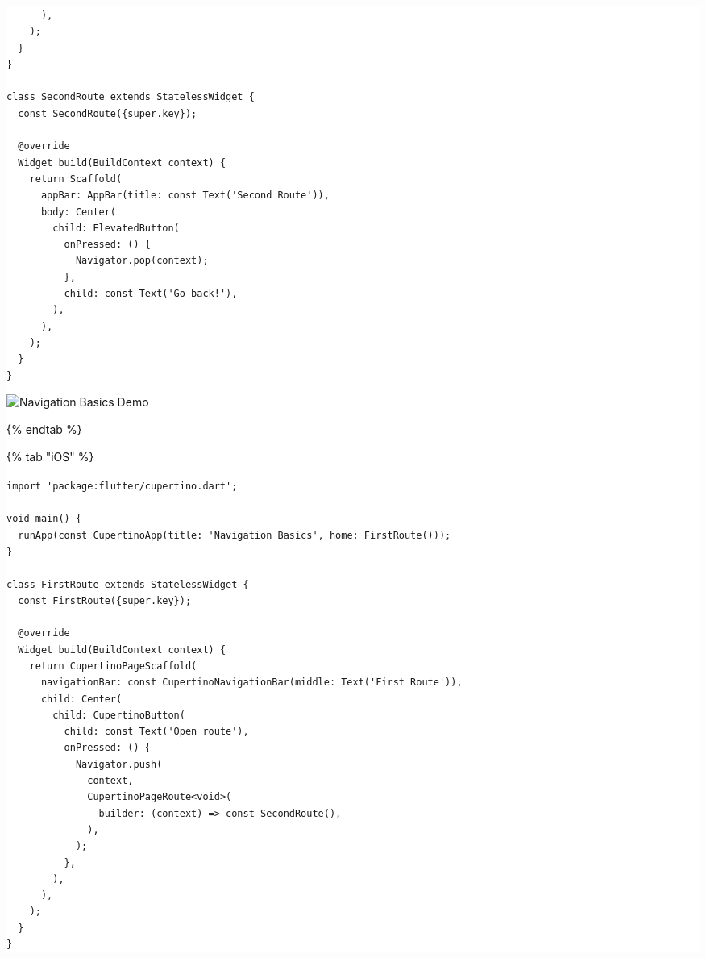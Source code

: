 ```dartpad title="Flutter navigation hands-on example in DartPad" run="true"
      ),
    );
  }
}

class SecondRoute extends StatelessWidget {
  const SecondRoute({super.key});

  @override
  Widget build(BuildContext context) {
    return Scaffold(
      appBar: AppBar(title: const Text('Second Route')),
      body: Center(
        child: ElevatedButton(
          onPressed: () {
            Navigator.pop(context);
          },
          child: const Text('Go back!'),
        ),
      ),
    );
  }
}
```

<noscript>
  <img src="/assets/images/docs/cookbook/navigation-basics.webp" alt="Navigation Basics Demo" class="site-mobile-screenshot" />
</noscript>

{% endtab %}

{% tab "iOS" %}

<?code-excerpt "lib/main_cupertino.dart"?>
```dartpad title="Flutter Cupertino theme hands-on example in DartPad" run="true"
import 'package:flutter/cupertino.dart';

void main() {
  runApp(const CupertinoApp(title: 'Navigation Basics', home: FirstRoute()));
}

class FirstRoute extends StatelessWidget {
  const FirstRoute({super.key});

  @override
  Widget build(BuildContext context) {
    return CupertinoPageScaffold(
      navigationBar: const CupertinoNavigationBar(middle: Text('First Route')),
      child: Center(
        child: CupertinoButton(
          child: const Text('Open route'),
          onPressed: () {
            Navigator.push(
              context,
              CupertinoPageRoute<void>(
                builder: (context) => const SecondRoute(),
              ),
            );
          },
        ),
      ),
    );
  }
}
```